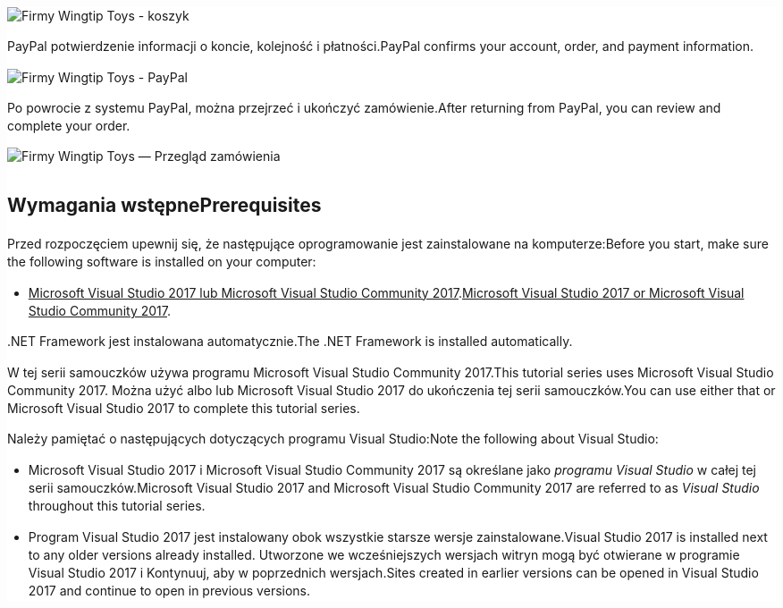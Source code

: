 ![Firmy Wingtip Toys - koszyk](introduction-and-overview/_static/image5.png)

<span data-ttu-id="2d1e4-189">PayPal potwierdzenie informacji o koncie, kolejność i płatności.</span><span class="sxs-lookup"><span data-stu-id="2d1e4-189">PayPal confirms your account, order, and payment information.</span></span>

![Firmy Wingtip Toys - PayPal](introduction-and-overview/_static/image6.png)

<span data-ttu-id="2d1e4-191">Po powrocie z systemu PayPal, można przejrzeć i ukończyć zamówienie.</span><span class="sxs-lookup"><span data-stu-id="2d1e4-191">After returning from PayPal, you can review and complete your order.</span></span>

![Firmy Wingtip Toys — Przegląd zamówienia](introduction-and-overview/_static/image7.png)

## <a name="prerequisites"></a><span data-ttu-id="2d1e4-193">Wymagania wstępne</span><span class="sxs-lookup"><span data-stu-id="2d1e4-193">Prerequisites</span></span>

<span data-ttu-id="2d1e4-194">Przed rozpoczęciem upewnij się, że następujące oprogramowanie jest zainstalowane na komputerze:</span><span class="sxs-lookup"><span data-stu-id="2d1e4-194">Before you start, make sure the following software is installed on your computer:</span></span>

- <span data-ttu-id="2d1e4-195">[Microsoft Visual Studio 2017 lub Microsoft Visual Studio Community 2017](https://visualstudio.microsoft.com/downloads/).</span><span class="sxs-lookup"><span data-stu-id="2d1e4-195">[Microsoft Visual Studio 2017 or Microsoft Visual Studio Community 2017](https://visualstudio.microsoft.com/downloads/).</span></span>

<span data-ttu-id="2d1e4-196">.NET Framework jest instalowana automatycznie.</span><span class="sxs-lookup"><span data-stu-id="2d1e4-196">The .NET Framework is installed automatically.</span></span>

<span data-ttu-id="2d1e4-197">W tej serii samouczków używa programu Microsoft Visual Studio Community 2017.</span><span class="sxs-lookup"><span data-stu-id="2d1e4-197">This tutorial series uses Microsoft Visual Studio Community 2017.</span></span> <span data-ttu-id="2d1e4-198">Można użyć albo lub Microsoft Visual Studio 2017 do ukończenia tej serii samouczków.</span><span class="sxs-lookup"><span data-stu-id="2d1e4-198">You can use either that or Microsoft Visual Studio 2017 to complete this tutorial series.</span></span>

<span data-ttu-id="2d1e4-199">Należy pamiętać o następujących dotyczących programu Visual Studio:</span><span class="sxs-lookup"><span data-stu-id="2d1e4-199">Note the following about Visual Studio:</span></span>

* <span data-ttu-id="2d1e4-200">Microsoft Visual Studio 2017 i Microsoft Visual Studio Community 2017 są określane jako *programu Visual Studio* w całej tej serii samouczków.</span><span class="sxs-lookup"><span data-stu-id="2d1e4-200">Microsoft Visual Studio 2017 and Microsoft Visual Studio Community 2017 are referred to as *Visual Studio* throughout this tutorial series.</span></span>

* <span data-ttu-id="2d1e4-201">Program Visual Studio 2017 jest instalowany obok wszystkie starsze wersje zainstalowane.</span><span class="sxs-lookup"><span data-stu-id="2d1e4-201">Visual Studio 2017 is installed next to any older versions already installed.</span></span> <span data-ttu-id="2d1e4-202">Utworzone we wcześniejszych wersjach witryn mogą być otwierane w programie Visual Studio 2017 i Kontynuuj, aby w poprzednich wersjach.</span><span class="sxs-lookup"><span data-stu-id="2d1e4-202">Sites created in earlier versions can be opened in Visual Studio 2017 and continue to open in previous versions.</span></span>
